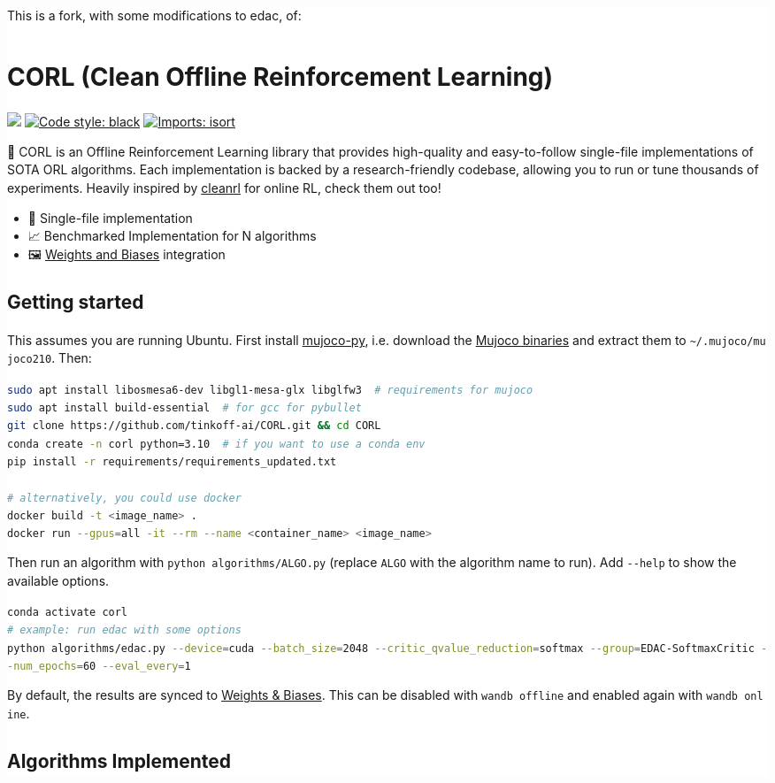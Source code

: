 This is a fork, with some modifications to edac, of:

# CORL (Clean Offline Reinforcement Learning)

[<img src="https://img.shields.io/badge/license-Apache_2.0-blue">](https://github.com/tinkoff-ai/CORL/blob/main/LICENSE)
[![Code style: black](https://img.shields.io/badge/code%20style-black-000000.svg)](https://github.com/psf/black)
[![Imports: isort](https://img.shields.io/badge/%20imports-isort-%231674b1?style=flat&labelColor=ef8336)](https://pycqa.github.io/isort/)


🧵 CORL is an Offline Reinforcement Learning library that provides high-quality and easy-to-follow single-file implementations of SOTA ORL algorithms. Each implementation is backed by a research-friendly codebase, allowing you to run or tune thousands of experiments. Heavily inspired by [cleanrl](https://github.com/vwxyzjn/cleanrl) for online RL, check them out too!<br/>

* 📜 Single-file implementation
* 📈 Benchmarked Implementation for N algorithms
* 🖼 [Weights and Biases](https://wandb.ai/site) integration


## Getting started

This assumes you are running Ubuntu. First install [mujoco-py](https://github.com/openai/mujoco-py#install-mujoco), i.e. download the [Mujoco binaries](https://mujoco.org/download/mujoco210-linux-x86_64.tar.gz) and extract them to `~/.mujoco/mujoco210`. Then:

```bash
sudo apt install libosmesa6-dev libgl1-mesa-glx libglfw3  # requirements for mujoco
sudo apt install build-essential  # for gcc for pybullet
git clone https://github.com/tinkoff-ai/CORL.git && cd CORL
conda create -n corl python=3.10  # if you want to use a conda env
pip install -r requirements/requirements_updated.txt

# alternatively, you could use docker
docker build -t <image_name> .
docker run --gpus=all -it --rm --name <container_name> <image_name>
```

Then run an algorithm with `python algorithms/ALGO.py` (replace `ALGO` with the algorithm name to run). Add `--help` to show the available options.

```bash
conda activate corl
# example: run edac with some options
python algorithms/edac.py --device=cuda --batch_size=2048 --critic_qvalue_reduction=softmax --group=EDAC-SoftmaxCritic --num_epochs=60 --eval_every=1
```

By default, the results are synced to [Weights & Biases](https://wandb.ai/). This can be disabled with `wandb offline` and enabled again with `wandb online`.


## Algorithms Implemented
